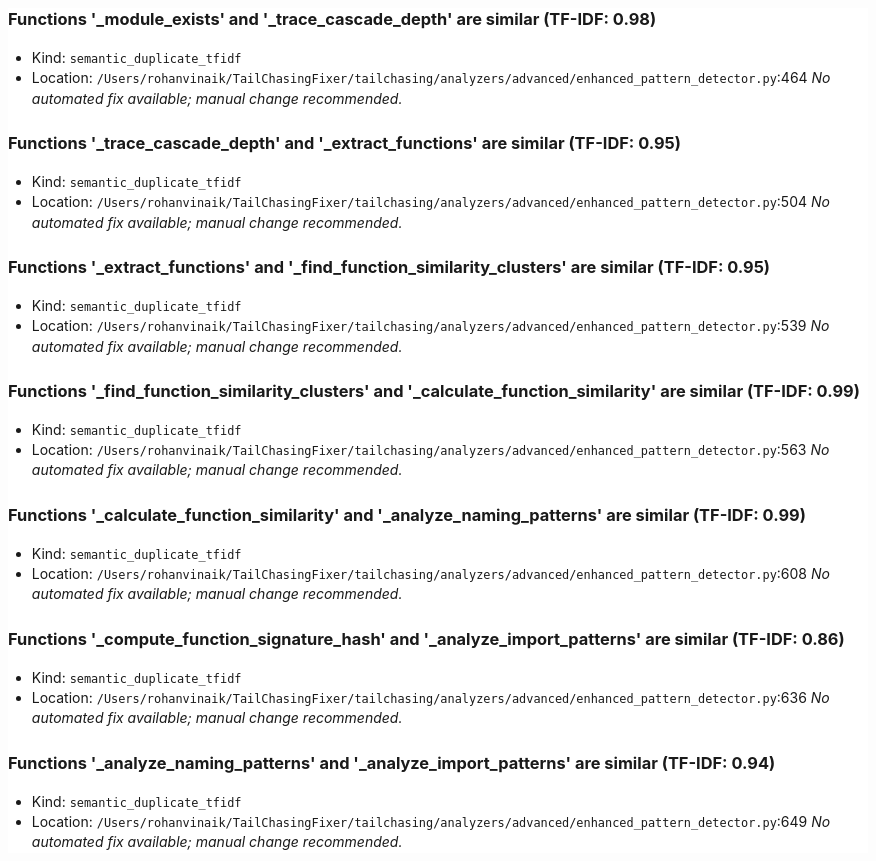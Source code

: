 ### Functions '_module_exists' and '_trace_cascade_depth' are similar (TF-IDF: 0.98)
- Kind: `semantic_duplicate_tfidf`  
- Location: `/Users/rohanvinaik/TailChasingFixer/tailchasing/analyzers/advanced/enhanced_pattern_detector.py`:464
_No automated fix available; manual change recommended._

### Functions '_trace_cascade_depth' and '_extract_functions' are similar (TF-IDF: 0.95)
- Kind: `semantic_duplicate_tfidf`  
- Location: `/Users/rohanvinaik/TailChasingFixer/tailchasing/analyzers/advanced/enhanced_pattern_detector.py`:504
_No automated fix available; manual change recommended._

### Functions '_extract_functions' and '_find_function_similarity_clusters' are similar (TF-IDF: 0.95)
- Kind: `semantic_duplicate_tfidf`  
- Location: `/Users/rohanvinaik/TailChasingFixer/tailchasing/analyzers/advanced/enhanced_pattern_detector.py`:539
_No automated fix available; manual change recommended._

### Functions '_find_function_similarity_clusters' and '_calculate_function_similarity' are similar (TF-IDF: 0.99)
- Kind: `semantic_duplicate_tfidf`  
- Location: `/Users/rohanvinaik/TailChasingFixer/tailchasing/analyzers/advanced/enhanced_pattern_detector.py`:563
_No automated fix available; manual change recommended._

### Functions '_calculate_function_similarity' and '_analyze_naming_patterns' are similar (TF-IDF: 0.99)
- Kind: `semantic_duplicate_tfidf`  
- Location: `/Users/rohanvinaik/TailChasingFixer/tailchasing/analyzers/advanced/enhanced_pattern_detector.py`:608
_No automated fix available; manual change recommended._

### Functions '_compute_function_signature_hash' and '_analyze_import_patterns' are similar (TF-IDF: 0.86)
- Kind: `semantic_duplicate_tfidf`  
- Location: `/Users/rohanvinaik/TailChasingFixer/tailchasing/analyzers/advanced/enhanced_pattern_detector.py`:636
_No automated fix available; manual change recommended._

### Functions '_analyze_naming_patterns' and '_analyze_import_patterns' are similar (TF-IDF: 0.94)
- Kind: `semantic_duplicate_tfidf`  
- Location: `/Users/rohanvinaik/TailChasingFixer/tailchasing/analyzers/advanced/enhanced_pattern_detector.py`:649
_No automated fix available; manual change recommended._
